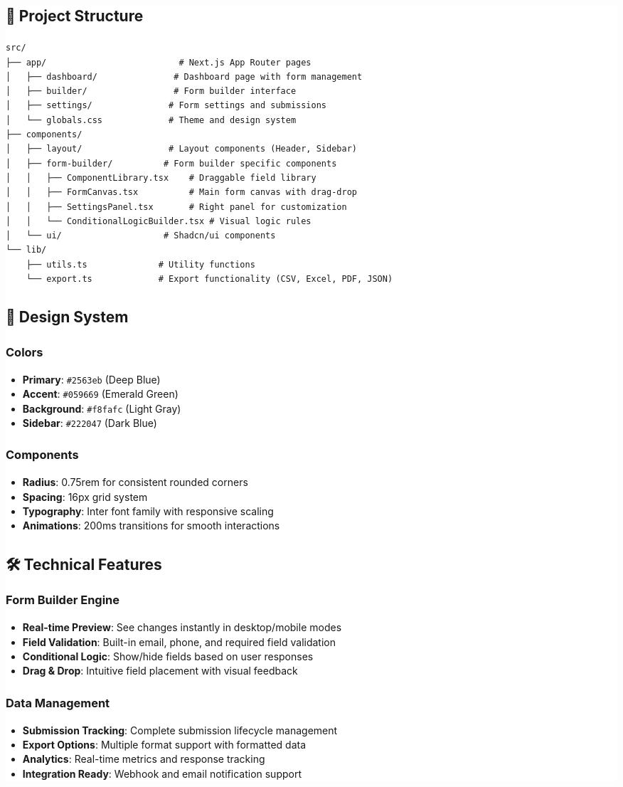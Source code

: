 ## 📁 Project Structure

```
src/
├── app/                          # Next.js App Router pages
│   ├── dashboard/               # Dashboard page with form management
│   ├── builder/                 # Form builder interface
│   ├── settings/               # Form settings and submissions
│   └── globals.css             # Theme and design system
├── components/
│   ├── layout/                 # Layout components (Header, Sidebar)
│   ├── form-builder/          # Form builder specific components
│   │   ├── ComponentLibrary.tsx    # Draggable field library
│   │   ├── FormCanvas.tsx          # Main form canvas with drag-drop
│   │   ├── SettingsPanel.tsx       # Right panel for customization
│   │   └── ConditionalLogicBuilder.tsx # Visual logic rules
│   └── ui/                    # Shadcn/ui components
└── lib/
    ├── utils.ts              # Utility functions
    └── export.ts             # Export functionality (CSV, Excel, PDF, JSON)
```

## 🎨 Design System

### Colors
- **Primary**: `#2563eb` (Deep Blue)
- **Accent**: `#059669` (Emerald Green)
- **Background**: `#f8fafc` (Light Gray)
- **Sidebar**: `#222047` (Dark Blue)

### Components
- **Radius**: 0.75rem for consistent rounded corners
- **Spacing**: 16px grid system
- **Typography**: Inter font family with responsive scaling
- **Animations**: 200ms transitions for smooth interactions

## 🛠 Technical Features

### Form Builder Engine
- **Real-time Preview**: See changes instantly in desktop/mobile modes
- **Field Validation**: Built-in email, phone, and required field validation
- **Conditional Logic**: Show/hide fields based on user responses
- **Drag & Drop**: Intuitive field placement with visual feedback

### Data Management
- **Submission Tracking**: Complete submission lifecycle management
- **Export Options**: Multiple format support with formatted data
- **Analytics**: Real-time metrics and response tracking
- **Integration Ready**: Webhook and email notification support
